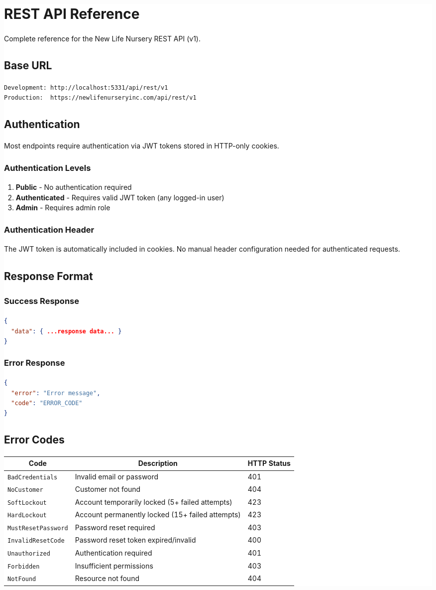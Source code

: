 # REST API Reference

Complete reference for the New Life Nursery REST API (v1).

## Base URL

```
Development: http://localhost:5331/api/rest/v1
Production:  https://newlifenurseryinc.com/api/rest/v1
```

## Authentication

Most endpoints require authentication via JWT tokens stored in HTTP-only cookies.

### Authentication Levels

1. **Public** - No authentication required
2. **Authenticated** - Requires valid JWT token (any logged-in user)
3. **Admin** - Requires admin role

### Authentication Header

The JWT token is automatically included in cookies. No manual header configuration needed for authenticated requests.

## Response Format

### Success Response
```json
{
  "data": { ...response data... }
}
```

### Error Response
```json
{
  "error": "Error message",
  "code": "ERROR_CODE"
}
```

## Error Codes

| Code | Description | HTTP Status |
|------|-------------|-------------|
| `BadCredentials` | Invalid email or password | 401 |
| `NoCustomer` | Customer not found | 404 |
| `SoftLockout` | Account temporarily locked (5+ failed attempts) | 423 |
| `HardLockout` | Account permanently locked (15+ failed attempts) | 423 |
| `MustResetPassword` | Password reset required | 403 |
| `InvalidResetCode` | Password reset token expired/invalid | 400 |
| `Unauthorized` | Authentication required | 401 |
| `Forbidden` | Insufficient permissions | 403 |
| `NotFound` | Resource not found | 404 |